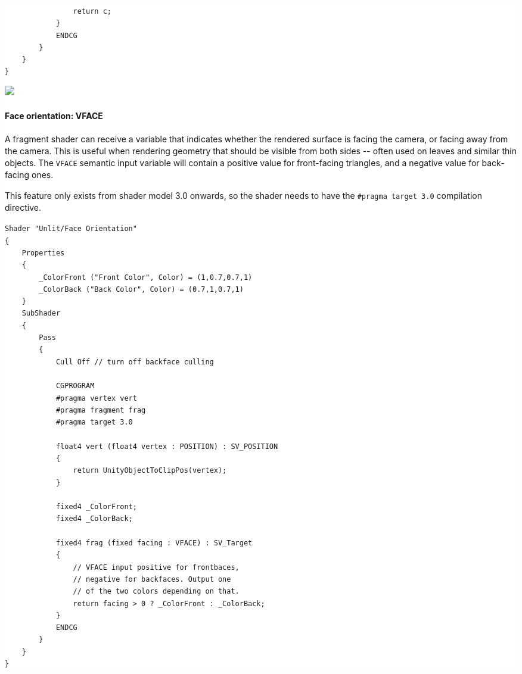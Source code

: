 ```
                return c;
            }
            ENDCG
        }
    }
}
```

![](../uploads/SL/SemanticsScreenPosition.png)


#### Face orientation: VFACE

A fragment shader can receive a variable that indicates whether the rendered surface is facing the camera, or facing away from the camera. This is useful when rendering geometry that should be visible from both sides -- often used on leaves and similar thin objects. The `VFACE` semantic input variable will contain a positive value for front-facing triangles, and a negative value for back-facing ones.

This feature only exists from shader model 3.0 onwards, so the shader needs to have the `#pragma target 3.0` compilation directive.

```
Shader "Unlit/Face Orientation"
{
    Properties
    {
        _ColorFront ("Front Color", Color) = (1,0.7,0.7,1)
        _ColorBack ("Back Color", Color) = (0.7,1,0.7,1)
    }
    SubShader
    {
        Pass
        {
            Cull Off // turn off backface culling

            CGPROGRAM
            #pragma vertex vert
            #pragma fragment frag
            #pragma target 3.0

            float4 vert (float4 vertex : POSITION) : SV_POSITION
            {
                return UnityObjectToClipPos(vertex);
            }

            fixed4 _ColorFront;
            fixed4 _ColorBack;

            fixed4 frag (fixed facing : VFACE) : SV_Target
            {
                // VFACE input positive for frontbaces,
                // negative for backfaces. Output one
                // of the two colors depending on that.
                return facing > 0 ? _ColorFront : _ColorBack;
            }
            ENDCG
        }
    }
}
```
